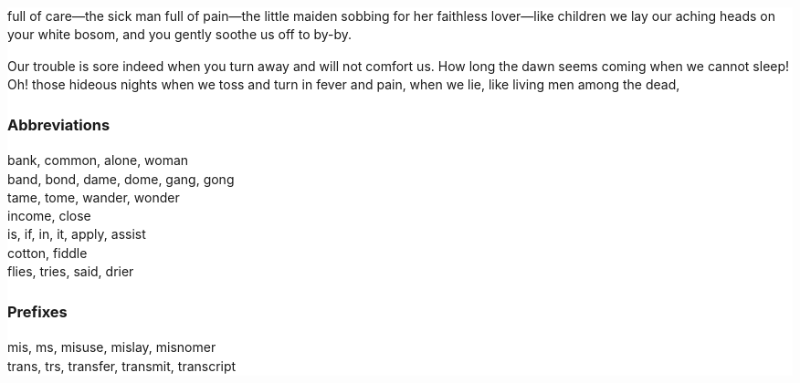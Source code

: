 full of care—the sick man full of pain—the little maiden sobbing for her faithless lover—like children we lay our aching heads on your white bosom, and you gently soothe us off to by-by.

Our trouble is sore indeed when you turn away and will not comfort us. How long the dawn seems coming when we cannot sleep! Oh! those hideous nights when we toss and turn in fever and pain, when we lie, like living men among the dead,


### Abbreviations

bank, common, alone, woman\
band, bond, dame, dome, gang, gong\
tame, tome, wander, wonder\
income, close\
is, if, in, it, apply, assist\
cotton, fiddle\
flies, tries, said, drier

### Prefixes

mis, ms, misuse, mislay, misnomer\
trans, trs, transfer, transmit, transcript
